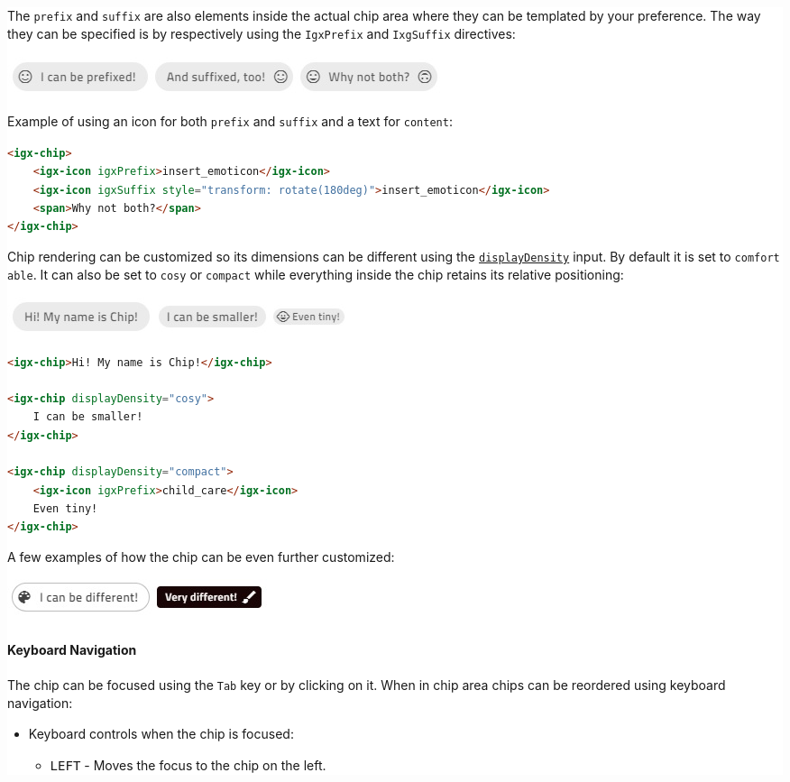 The `prefix` and `suffix` are also elements inside the actual chip area where they can be templated by your preference. The way they can be specified is by respectively using the `IgxPrefix` and `IxgSuffix` directives:

![Prefix and Suffix](../images/chip/prefix_suffix.jpg)

Example of using an icon for both `prefix` and `suffix` and a text for `content`:

```html
<igx-chip>
    <igx-icon igxPrefix>insert_emoticon</igx-icon>
    <igx-icon igxSuffix style="transform: rotate(180deg)">insert_emoticon</igx-icon>
    <span>Why not both?</span>
</igx-chip>
```

Chip rendering can be customized so its dimensions can be different using the [`displayDensity`]({environment:angularApiUrl}/classes/igxchipcomponent.html#displaydensity) input. By default it is set to `comfortable`. It can also be set to `cosy` or `compact` while everything inside the chip retains its relative positioning:

![Density](../images/chip/density.jpg)

```html
<igx-chip>Hi! My name is Chip!</igx-chip>

<igx-chip displayDensity="cosy">
    I can be smaller!
</igx-chip>

<igx-chip displayDensity="compact">
    <igx-icon igxPrefix>child_care</igx-icon>
    Even tiny!
</igx-chip>
```

A few examples of how the chip can be even further customized:

![Advanced customizing](../images/chip/advanced_customizing.jpg)

#### Keyboard Navigation

The chip can be focused using the `Tab` key or by clicking on it. When in chip area chips can be reordered using keyboard navigation:

- Keyboard controls when the chip is focused:

  - <kbd>LEFT</kbd> - Moves the focus to the chip on the left.
